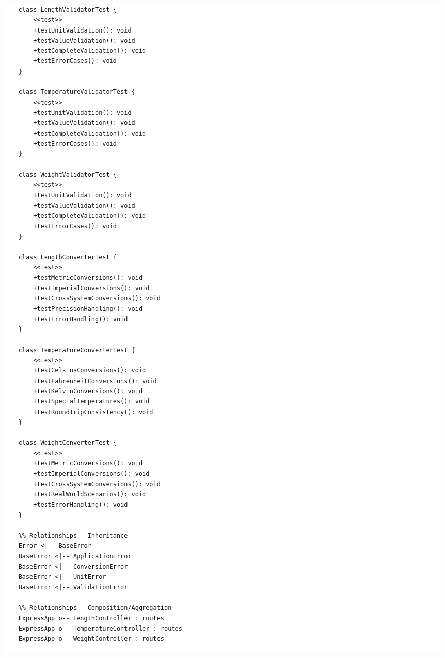```mermaid
    class LengthValidatorTest {
        <<test>>
        +testUnitValidation(): void
        +testValueValidation(): void
        +testCompleteValidation(): void
        +testErrorCases(): void
    }
    
    class TemperatureValidatorTest {
        <<test>>
        +testUnitValidation(): void
        +testValueValidation(): void
        +testCompleteValidation(): void
        +testErrorCases(): void
    }
    
    class WeightValidatorTest {
        <<test>>
        +testUnitValidation(): void
        +testValueValidation(): void
        +testCompleteValidation(): void
        +testErrorCases(): void
    }
    
    class LengthConverterTest {
        <<test>>
        +testMetricConversions(): void
        +testImperialConversions(): void
        +testCrossSystemConversions(): void
        +testPrecisionHandling(): void
        +testErrorHandling(): void
    }
    
    class TemperatureConverterTest {
        <<test>>
        +testCelsiusConversions(): void
        +testFahrenheitConversions(): void
        +testKelvinConversions(): void
        +testSpecialTemperatures(): void
        +testRoundTripConsistency(): void
    }
    
    class WeightConverterTest {
        <<test>>
        +testMetricConversions(): void
        +testImperialConversions(): void
        +testCrossSystemConversions(): void
        +testRealWorldScenarios(): void
        +testErrorHandling(): void
    }

    %% Relationships - Inheritance
    Error <|-- BaseError
    BaseError <|-- ApplicationError
    BaseError <|-- ConversionError
    BaseError <|-- UnitError
    BaseError <|-- ValidationError

    %% Relationships - Composition/Aggregation
    ExpressApp o-- LengthController : routes
    ExpressApp o-- TemperatureController : routes
    ExpressApp o-- WeightController : routes
    
```